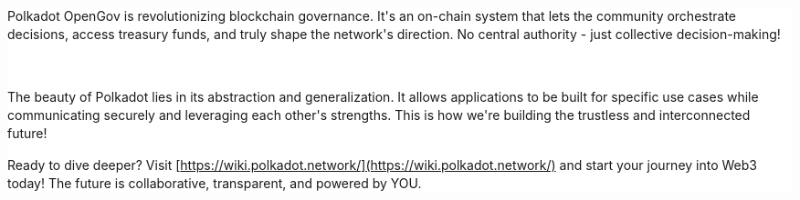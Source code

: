 Polkadot OpenGov is revolutionizing blockchain governance. It's an on-chain system that lets the community orchestrate decisions, access treasury funds, and truly shape the network's direction. No central authority - just collective decision-making!&#x20;

<figure><img src="https://lh7-rt.googleusercontent.com/docsz/AD_4nXdF6cid0qhhh9XCl8Yk9VhAEGKd7TcHBYN0Rzx4LhE0BNhx_dzjkrpyK8bz_M-IjRgJ9O2X0XqVBgqSlp9drweTAH2RT9CPCQ-ihkcZpoGJzlpyUO1RDavSB5sDnqXan8B30fdocA?key=hEvCx5XhppIVhtXesgU3a93d" alt="" width="375"><figcaption></figcaption></figure>

The beauty of Polkadot lies in its abstraction and generalization. It allows applications to be built for specific use cases while communicating securely and leveraging each other's strengths. This is how we're building the trustless and interconnected future!&#x20;

Ready to dive deeper? Visit [https://wiki.polkadot.network/](https://wiki.polkadot.network/) and start your journey into Web3 today! The future is collaborative, transparent, and powered by YOU.


